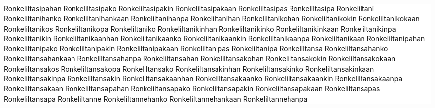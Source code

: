 Ronkeliltasipahan
Ronkeliltasipako
Ronkeliltasipakin
Ronkeliltasipakaan
Ronkeliltasipas
Ronkeliltasipa
Ronkeliltani
Ronkeliltanihanko
Ronkeliltanihankaan
Ronkeliltanihanpa
Ronkeliltanihan
Ronkeliltanikohan
Ronkeliltanikokin
Ronkeliltanikokaan
Ronkeliltanikos
Ronkeliltanikopa
Ronkeliltaniko
Ronkeliltanikinhan
Ronkeliltanikinko
Ronkeliltanikinkaan
Ronkeliltanikinpa
Ronkeliltanikin
Ronkeliltanikaanhan
Ronkeliltanikaanko
Ronkeliltanikaankin
Ronkeliltanikaanpa
Ronkeliltanikaan
Ronkeliltanipahan
Ronkeliltanipako
Ronkeliltanipakin
Ronkeliltanipakaan
Ronkeliltanipas
Ronkeliltanipa
Ronkeliltansa
Ronkeliltansahanko
Ronkeliltansahankaan
Ronkeliltansahanpa
Ronkeliltansahan
Ronkeliltansakohan
Ronkeliltansakokin
Ronkeliltansakokaan
Ronkeliltansakos
Ronkeliltansakopa
Ronkeliltansako
Ronkeliltansakinhan
Ronkeliltansakinko
Ronkeliltansakinkaan
Ronkeliltansakinpa
Ronkeliltansakin
Ronkeliltansakaanhan
Ronkeliltansakaanko
Ronkeliltansakaankin
Ronkeliltansakaanpa
Ronkeliltansakaan
Ronkeliltansapahan
Ronkeliltansapako
Ronkeliltansapakin
Ronkeliltansapakaan
Ronkeliltansapas
Ronkeliltansapa
Ronkeliltanne
Ronkeliltannehanko
Ronkeliltannehankaan
Ronkeliltannehanpa
